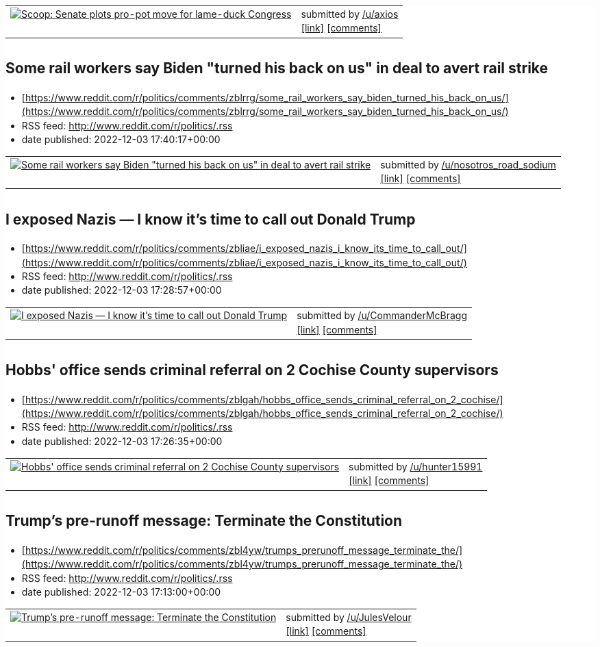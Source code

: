 <table> <tr><td> <a href="https://www.reddit.com/r/politics/comments/zbm6ea/scoop_senate_plots_propot_move_for_lameduck/"> <img alt="Scoop: Senate plots pro-pot move for lame-duck Congress" src="https://external-preview.redd.it/0PkR_HRpEv6zPle9fIltaO--G-feVeNEMjjPi-NVfQs.jpg?width=640&amp;crop=smart&amp;auto=webp&amp;s=d9794cf0242afedafee3e20853e3551c5371940e" title="Scoop: Senate plots pro-pot move for lame-duck Congress" /> </a> </td><td> &#32; submitted by &#32; <a href="https://www.reddit.com/user/axios"> /u/axios </a> <br /> <span><a href="https://www.axios.com/2022/12/03/senate-marijuana-legislation-chuck-schumer">[link]</a></span> &#32; <span><a href="https://www.reddit.com/r/politics/comments/zbm6ea/scoop_senate_plots_propot_move_for_lameduck/">[comments]</a></span> </td></tr></table>

## Some rail workers say Biden "turned his back on us" in deal to avert rail strike
 - [https://www.reddit.com/r/politics/comments/zblrrg/some_rail_workers_say_biden_turned_his_back_on_us/](https://www.reddit.com/r/politics/comments/zblrrg/some_rail_workers_say_biden_turned_his_back_on_us/)
 - RSS feed: http://www.reddit.com/r/politics/.rss
 - date published: 2022-12-03 17:40:17+00:00

<table> <tr><td> <a href="https://www.reddit.com/r/politics/comments/zblrrg/some_rail_workers_say_biden_turned_his_back_on_us/"> <img alt="Some rail workers say Biden &quot;turned his back on us&quot; in deal to avert rail strike" src="https://external-preview.redd.it/2cBPeVWV1_soVdbOAn4kKf4IAThw5fTt1035c3b_CJM.jpg?width=640&amp;crop=smart&amp;auto=webp&amp;s=994de2ff84761aaf1bee385eb0f49c050ebf63fa" title="Some rail workers say Biden &quot;turned his back on us&quot; in deal to avert rail strike" /> </a> </td><td> &#32; submitted by &#32; <a href="https://www.reddit.com/user/nosotros_road_sodium"> /u/nosotros_road_sodium </a> <br /> <span><a href="https://www.npr.org/2022/12/02/1140265413/rail-workers-biden-unions-freight-railroads-averted-strike">[link]</a></span> &#32; <span><a href="https://www.reddit.com/r/politics/comments/zblrrg/some_rail_workers_say_biden_turned_his_back_on_us/">[comments]</a></span> </td></tr></table>

## I exposed Nazis — I know it’s time to call out Donald Trump
 - [https://www.reddit.com/r/politics/comments/zbliae/i_exposed_nazis_i_know_its_time_to_call_out/](https://www.reddit.com/r/politics/comments/zbliae/i_exposed_nazis_i_know_its_time_to_call_out/)
 - RSS feed: http://www.reddit.com/r/politics/.rss
 - date published: 2022-12-03 17:28:57+00:00

<table> <tr><td> <a href="https://www.reddit.com/r/politics/comments/zbliae/i_exposed_nazis_i_know_its_time_to_call_out/"> <img alt="I exposed Nazis — I know it’s time to call out Donald Trump" src="https://external-preview.redd.it/Rk5mr7I5LjWELsDxoTLuMPY2OD8ecctfCHuvAgl8C_w.jpg?width=640&amp;crop=smart&amp;auto=webp&amp;s=64f5173044646dfcb17b428d56ab8dd15ffead9c" title="I exposed Nazis — I know it’s time to call out Donald Trump" /> </a> </td><td> &#32; submitted by &#32; <a href="https://www.reddit.com/user/CommanderMcBragg"> /u/CommanderMcBragg </a> <br /> <span><a href="https://www.aljazeera.com/opinions/2022/12/3/i-exposed-nazis-i-know-its-time-to-call-out">[link]</a></span> &#32; <span><a href="https://www.reddit.com/r/politics/comments/zbliae/i_exposed_nazis_i_know_its_time_to_call_out/">[comments]</a></span> </td></tr></table>

## Hobbs' office sends criminal referral on 2 Cochise County supervisors
 - [https://www.reddit.com/r/politics/comments/zblgah/hobbs_office_sends_criminal_referral_on_2_cochise/](https://www.reddit.com/r/politics/comments/zblgah/hobbs_office_sends_criminal_referral_on_2_cochise/)
 - RSS feed: http://www.reddit.com/r/politics/.rss
 - date published: 2022-12-03 17:26:35+00:00

<table> <tr><td> <a href="https://www.reddit.com/r/politics/comments/zblgah/hobbs_office_sends_criminal_referral_on_2_cochise/"> <img alt="Hobbs' office sends criminal referral on 2 Cochise County supervisors" src="https://external-preview.redd.it/F_n_LaHrqbppiVo34y19ZtOPk0oBzhN85iZyypuPqpA.jpg?width=640&amp;crop=smart&amp;auto=webp&amp;s=a8daf97202d21a50651a21ecc1854e7994789dfb" title="Hobbs' office sends criminal referral on 2 Cochise County supervisors" /> </a> </td><td> &#32; submitted by &#32; <a href="https://www.reddit.com/user/hunter15991"> /u/hunter15991 </a> <br /> <span><a href="https://www.azcentral.com/story/news/politics/elections/2022/12/02/2-cochise-county-supervisors-are-the-subject-of-a-criminal-referral/69696538007/">[link]</a></span> &#32; <span><a href="https://www.reddit.com/r/politics/comments/zblgah/hobbs_office_sends_criminal_referral_on_2_cochise/">[comments]</a></span> </td></tr></table>

## Trump’s pre-runoff message: Terminate the Constitution
 - [https://www.reddit.com/r/politics/comments/zbl4yw/trumps_prerunoff_message_terminate_the/](https://www.reddit.com/r/politics/comments/zbl4yw/trumps_prerunoff_message_terminate_the/)
 - RSS feed: http://www.reddit.com/r/politics/.rss
 - date published: 2022-12-03 17:13:00+00:00

<table> <tr><td> <a href="https://www.reddit.com/r/politics/comments/zbl4yw/trumps_prerunoff_message_terminate_the/"> <img alt="Trump’s pre-runoff message: Terminate the Constitution" src="https://external-preview.redd.it/kcgryp84nqnvtVSBosjVrq6tNUAY04DloRbNITnv35M.jpg?width=640&amp;crop=smart&amp;auto=webp&amp;s=240c720f697ba2ecffc2f79b9b02017f2c4acfc7" title="Trump’s pre-runoff message: Terminate the Constitution" /> </a> </td><td> &#32; submitted by &#32; <a href="https://www.reddit.com/user/JulesVelour"> /u/JulesVelour </a> <br /> <span><a href="https://www.politico.com/newsletters/playbook/2022/12/03/trumps-pre-runoff-message-terminate-the-constitution-00072059">[link]</a></span> &#32; <span><a href="https://www.reddit.com/r/politics/comments/zbl4yw/trumps_prerunoff_message_terminate_the/">[comments]</a></span> </td></tr></table>
